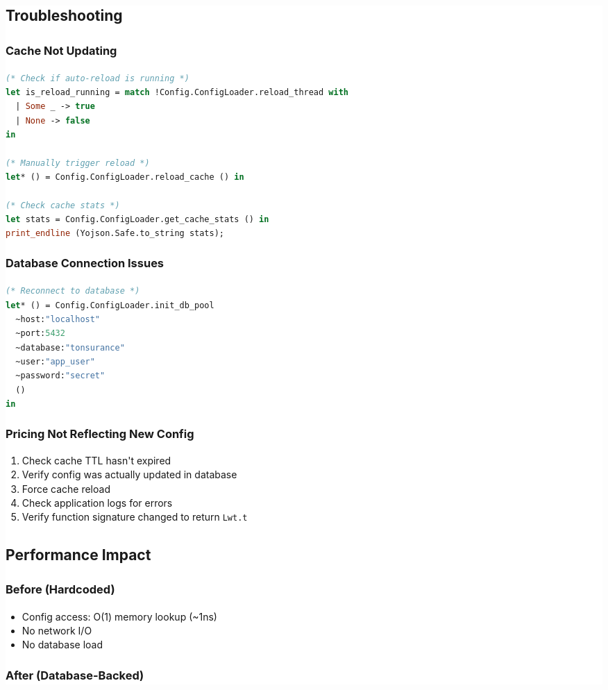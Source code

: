 ## Troubleshooting

### Cache Not Updating

```ocaml
(* Check if auto-reload is running *)
let is_reload_running = match !Config.ConfigLoader.reload_thread with
  | Some _ -> true
  | None -> false
in

(* Manually trigger reload *)
let* () = Config.ConfigLoader.reload_cache () in

(* Check cache stats *)
let stats = Config.ConfigLoader.get_cache_stats () in
print_endline (Yojson.Safe.to_string stats);
```

### Database Connection Issues

```ocaml
(* Reconnect to database *)
let* () = Config.ConfigLoader.init_db_pool
  ~host:"localhost"
  ~port:5432
  ~database:"tonsurance"
  ~user:"app_user"
  ~password:"secret"
  ()
in
```

### Pricing Not Reflecting New Config

1. Check cache TTL hasn't expired
2. Verify config was actually updated in database
3. Force cache reload
4. Check application logs for errors
5. Verify function signature changed to return `Lwt.t`

## Performance Impact

### Before (Hardcoded)

- Config access: O(1) memory lookup (~1ns)
- No network I/O
- No database load

### After (Database-Backed)
